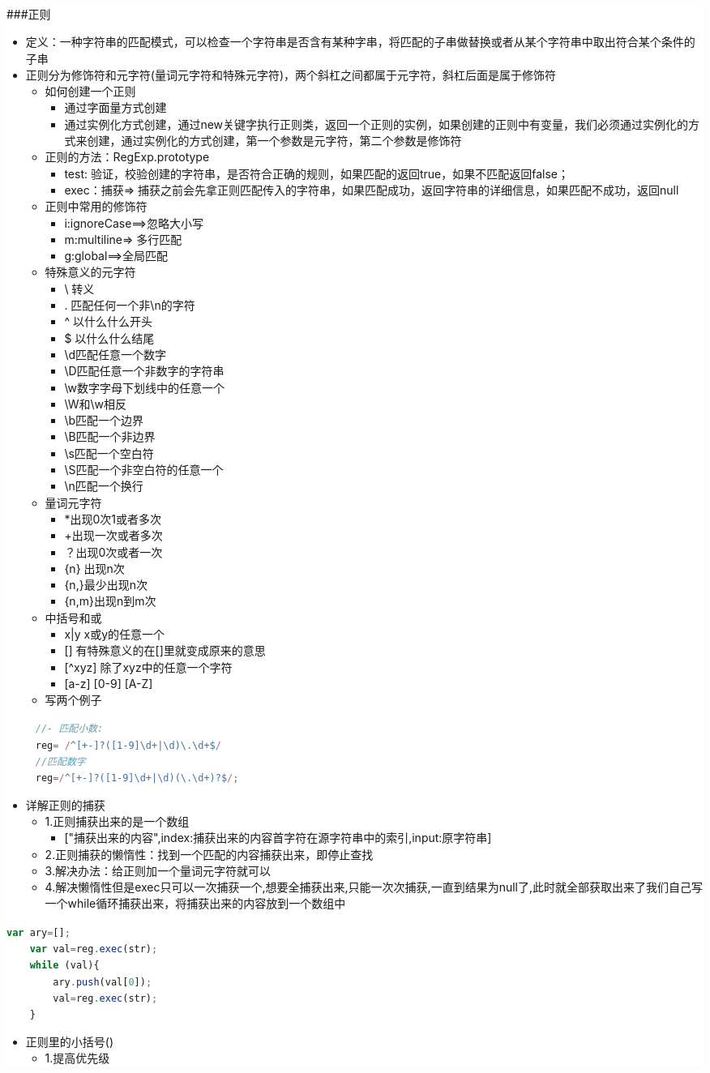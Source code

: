 ###正则
- 定义：一种字符串的匹配模式，可以检查一个字符串是否含有某种字串，将匹配的子串做替换或者从某个字符串中取出符合某个条件的子串
- 正则分为修饰符和元字符(量词元字符和特殊元字符)，两个斜杠之间都属于元字符，斜杠后面是属于修饰符
  - 如何创建一个正则
    - 通过字面量方式创建
    - 通过实例化方式创建，通过new关键字执行正则类，返回一个正则的实例，如果创建的正则中有变量，我们必须通过实例化的方式来创建，通过实例化的方式创建，第一个参数是元字符，第二个参数是修饰符
   - 正则的方法：RegExp.prototype
     - test: 验证，校验创建的字符串，是否符合正确的规则，如果匹配的返回true，如果不匹配返回false；
     - exec：捕获=> 捕获之前会先拿正则匹配传入的字符串，如果匹配成功，返回字符串的详细信息，如果匹配不成功，返回null
   - 正则中常用的修饰符
     - i:ignoreCase==>忽略大小写
     - m:multiline=> 多行匹配
     - g:global==>全局匹配  
   - 特殊意义的元字符 
     - \  转义
     - . 匹配任何一个非\n的字符
     - ^ 以什么什么开头
     - $ 以什么什么结尾
     - \d匹配任意一个数字
     - \D匹配任意一个非数字的字符串
     - \w数字字母下划线中的任意一个
     - \W和\w相反
     - \b匹配一个边界
     - \B匹配一个非边界
     - \s匹配一个空白符
     - \S匹配一个非空白符的任意一个
     - \n匹配一个换行
   - 量词元字符
     -  *出现0次1或者多次
     -  +出现一次或者多次
     -  ？出现0次或者一次
     -  {n} 出现n次
     -  {n,}最少出现n次
     -  {n,m}出现n到m次
   - 中括号和或
     - x|y  x或y的任意一个
     - []   有特殊意义的在[]里就变成原来的意思
     - [^xyz]  除了xyz中的任意一个字符
     - [a-z] [0-9] [A-Z]
   - 写两个例子
```js
     //- 匹配小数:
     reg= /^[+-]?([1-9]\d+|\d)\.\d+$/
     //匹配数字
     reg=/^[+-]?([1-9]\d+|\d)(\.\d+)?$/;

```
   - 详解正则的捕获
     - 1.正则捕获出来的是一个数组
       - ["捕获出来的内容",index:捕获出来的内容首字符在源字符串中的索引,input:原字符串]
     - 2.正则捕获的懒惰性：找到一个匹配的内容捕获出来，即停止查找
     - 3.解决办法：给正则加一个量词元字符就可以
     - 4.解决懒惰性但是exec只可以一次捕获一个,想要全捕获出来,只能一次次捕获,一直到结果为null了,此时就全部获取出来了我们自己写一个while循环捕获出来，将捕获出来的内容放到一个数组中
```js
var ary=[];
    var val=reg.exec(str);
    while (val){
        ary.push(val[0]);
        val=reg.exec(str);
    }

```     
   - 正则里的小括号()
     - 1.提高优先级
